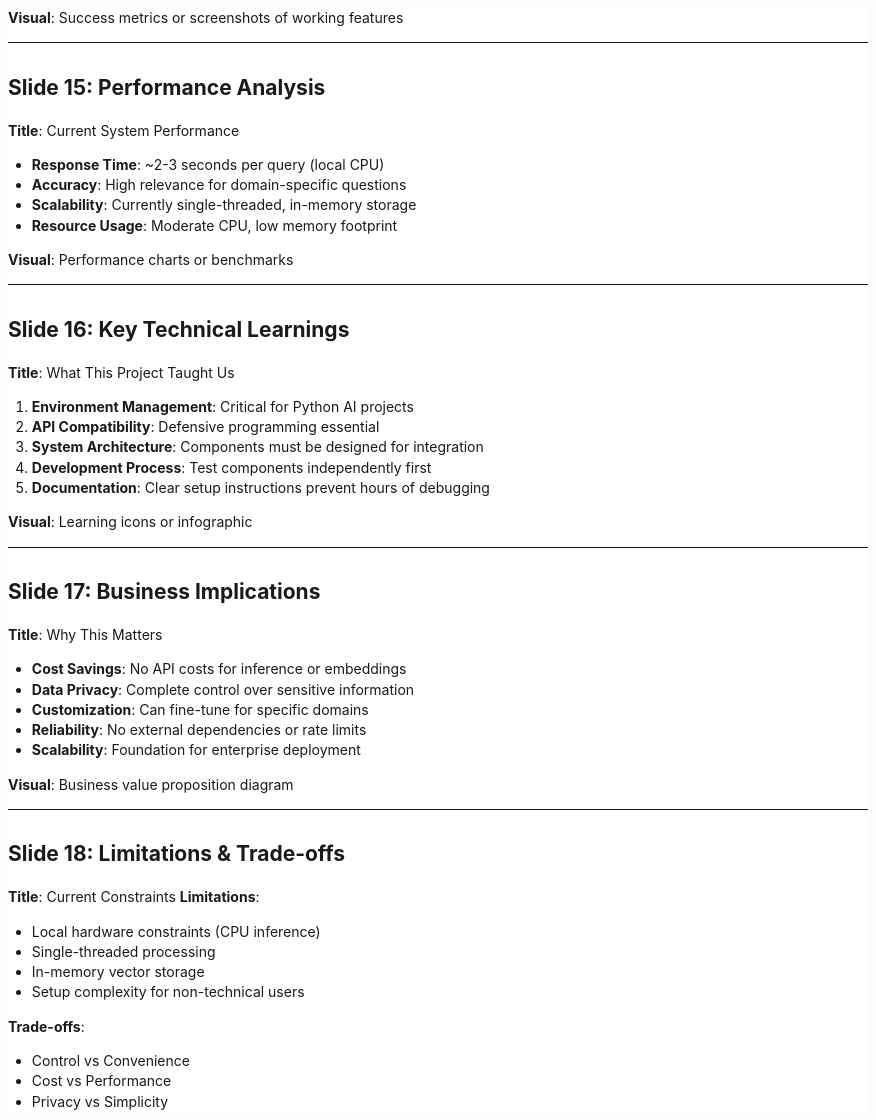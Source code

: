 **Visual**: Success metrics or screenshots of working features

---

## Slide 15: Performance Analysis
**Title**: Current System Performance
- **Response Time**: ~2-3 seconds per query (local CPU)
- **Accuracy**: High relevance for domain-specific questions
- **Scalability**: Currently single-threaded, in-memory storage
- **Resource Usage**: Moderate CPU, low memory footprint

**Visual**: Performance charts or benchmarks

---

## Slide 16: Key Technical Learnings
**Title**: What This Project Taught Us
1. **Environment Management**: Critical for Python AI projects
2. **API Compatibility**: Defensive programming essential
3. **System Architecture**: Components must be designed for integration
4. **Development Process**: Test components independently first
5. **Documentation**: Clear setup instructions prevent hours of debugging

**Visual**: Learning icons or infographic

---

## Slide 17: Business Implications
**Title**: Why This Matters
- **Cost Savings**: No API costs for inference or embeddings
- **Data Privacy**: Complete control over sensitive information
- **Customization**: Can fine-tune for specific domains
- **Reliability**: No external dependencies or rate limits
- **Scalability**: Foundation for enterprise deployment

**Visual**: Business value proposition diagram

---

## Slide 18: Limitations & Trade-offs
**Title**: Current Constraints
**Limitations**:
- Local hardware constraints (CPU inference)
- Single-threaded processing
- In-memory vector storage
- Setup complexity for non-technical users

**Trade-offs**:
- Control vs Convenience
- Cost vs Performance  
- Privacy vs Simplicity
